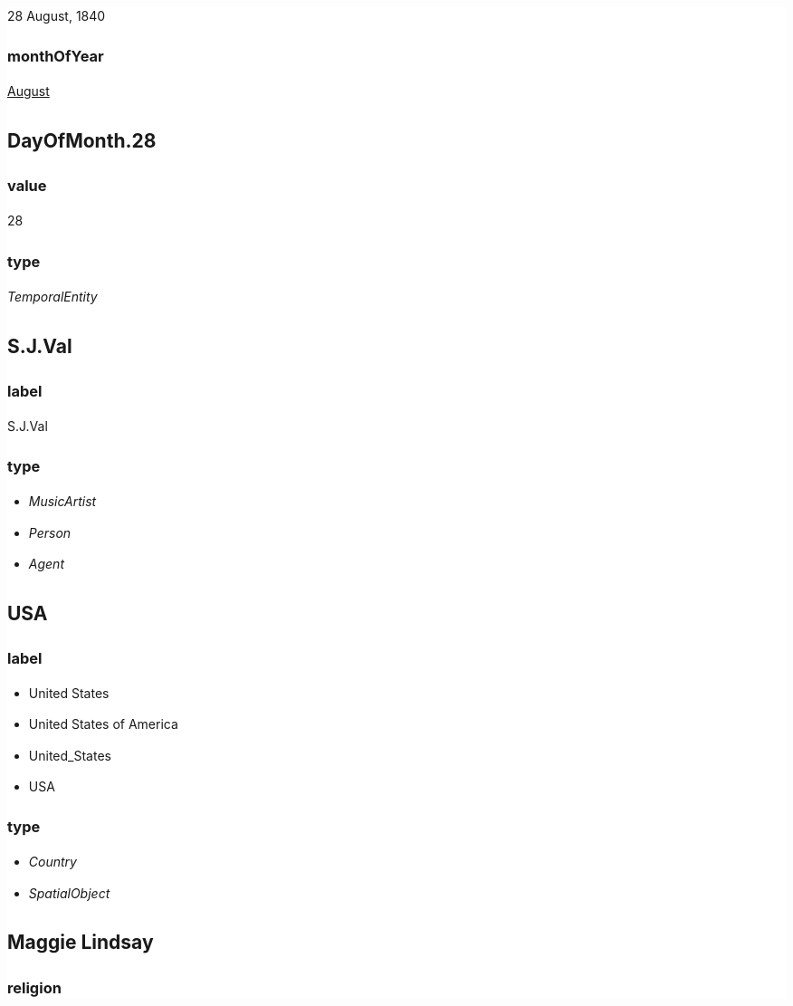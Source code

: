 28 August, 1840

### monthOfYear


[August](#August)

## DayOfMonth.28

### value


28

### type


*TemporalEntity*

## S.J.Val

### label


S.J.Val

### type

 - *MusicArtist*

 - *Person*

 - *Agent*

## USA

### label

 - United States

 - United States of America

 - United_States

 - USA

### type

 - *Country*

 - *SpatialObject*

## Maggie Lindsay

### religion
